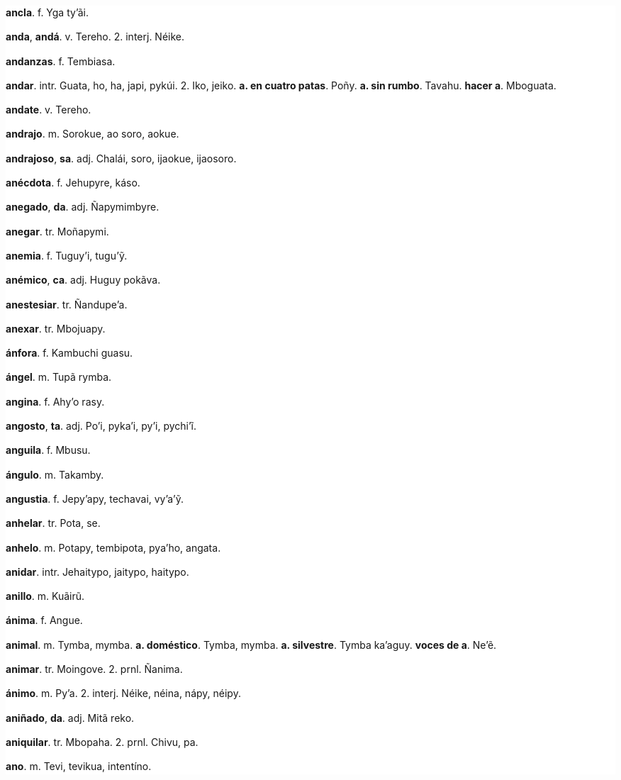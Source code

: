 **ancla**. f. Yga ty’ãi.

**anda**, **andá**. v. Tereho. 2. interj. Néike.

**andanzas**. f. Tembiasa.

**andar**. intr. Guata, ho, ha, japi, pykúi. 2. Iko, jeiko. **a. en cuatro patas**. Poñy. **a. sin rumbo**. Tavahu. **hacer a**. Mboguata.

**andate**. v. Tereho.

**andrajo**. m. Sorokue, ao soro, aokue.

**andrajoso**, **sa**. adj. Chalái, soro, ijaokue, ijaosoro.

**anécdota**. f. Jehupyre, káso.

**anegado**, **da**. adj. Ñapymimbyre.

**anegar**. tr. Moñapymi.

**anemia**. f. Tuguy’i, tugu’ỹ.

**anémico**, **ca**. adj. Huguy pokãva.

**anestesiar**. tr. Ñandupe’a.

**anexar**. tr. Mbojuapy.

**ánfora**. f. Kambuchi guasu.

**ángel**. m. Tupã rymba.

**angina**. f. Ahy’o rasy.

**angosto**, **ta**. adj. Po’i, pyka’i, py’i, pychi’ĩ.

**anguila**. f. Mbusu.

**ángulo**. m. Takamby.

**angustia**. f. Jepy’apy, techavai, vy’a’ỹ.

**anhelar**. tr. Pota, se.

**anhelo**. m. Potapy, tembipota, pya’ho, angata.

**anidar**. intr. Jehaitypo, jaitypo, haitypo.

**anillo**. m. Kuãirũ.

**ánima**. f. Angue.

**animal**. m. Tymba, mymba. **a. doméstico**. Tymba, mymba. **a. silvestre**. Tymba ka’aguy. **voces de a**. Ne’ẽ.

**animar**. tr. Moingove. 2. prnl. Ñanima.

**ánimo**. m. Py’a. 2. interj. Néike, néina, nápy, néipy.

**aniñado**, **da**. adj. Mitã reko.

**aniquilar**. tr. Mbopaha. 2. prnl. Chivu, pa.

**ano**. m. Tevi, tevikua, intentíno.
